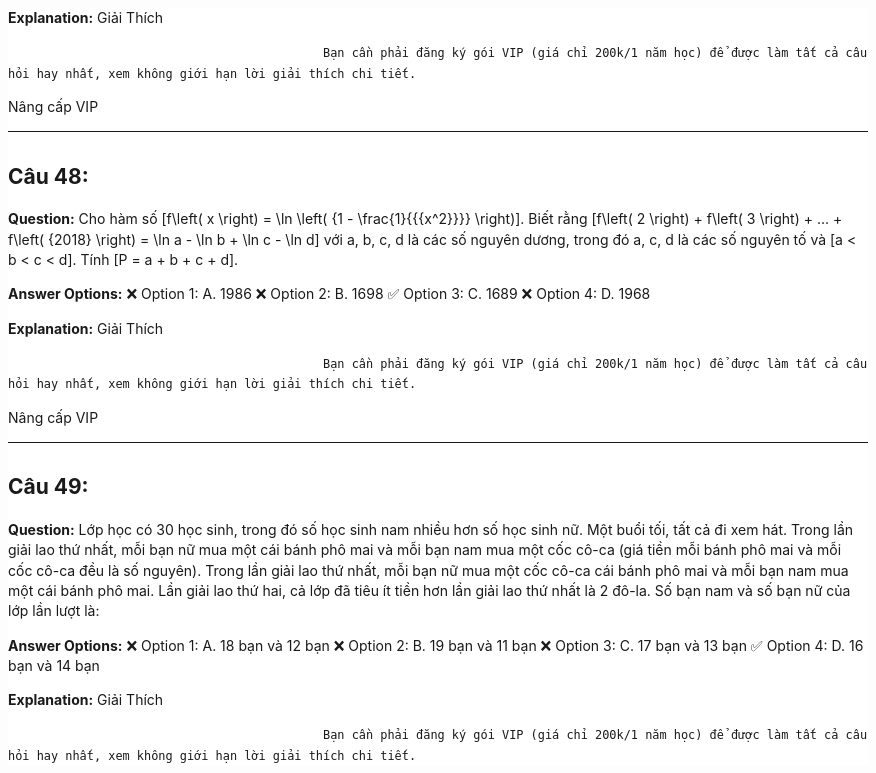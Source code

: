 **Explanation:** Giải Thích




                                                Bạn cần phải đăng ký gói VIP (giá chỉ 200k/1 năm học) để được làm tất cả câu hỏi hay nhất, xem không giới hạn lời giải thích chi tiết.
                                            

Nâng cấp VIP

---

## Câu 48:

**Question:** Cho hàm số \[f\left( x \right) = \ln \left( {1 - \frac{1}{{{x^2}}}} \right)\]. Biết rằng \[f\left( 2 \right) + f\left( 3 \right) + ... + f\left( {2018} \right) = \ln a - \ln b + \ln c - \ln d\] với a, b, c, d là các số nguyên dương, trong đó a, c, d là các số nguyên tố và \[a < b < c < d\]. Tính \[P = a + b + c + d\].

**Answer Options:**
❌ Option 1: A. 1986
❌ Option 2: B. 1698
✅ Option 3: C. 1689
❌ Option 4: D. 1968

**Explanation:** Giải Thích




                                                Bạn cần phải đăng ký gói VIP (giá chỉ 200k/1 năm học) để được làm tất cả câu hỏi hay nhất, xem không giới hạn lời giải thích chi tiết.
                                            

Nâng cấp VIP

---

## Câu 49:

**Question:** Lớp học có 30 học sinh, trong đó số học sinh nam nhiều hơn số học sinh nữ. Một buổi tối, tất cả đi xem hát. Trong lần giải lao thứ nhất, mỗi bạn nữ mua một cái bánh phô mai và mỗi bạn nam mua một cốc cô-ca (giá tiền mỗi bánh phô mai và mỗi cốc cô-ca đều là số nguyên). Trong lần giải lao thứ nhất, mỗi bạn nữ mua một cốc cô-ca cái bánh phô mai và mỗi bạn nam mua một cái bánh phô mai. Lần giải lao thứ hai, cả lớp đã tiêu ít tiền hơn lần giải lao thứ nhất là 2 đô-la. Số bạn nam và số bạn nữ của lớp lần lượt là:

**Answer Options:**
❌ Option 1: A. 18 bạn và 12 bạn
❌ Option 2: B. 19 bạn và 11 bạn
❌ Option 3: C. 17 bạn và 13 bạn
✅ Option 4: D. 16 bạn và 14 bạn

**Explanation:** Giải Thích




                                                Bạn cần phải đăng ký gói VIP (giá chỉ 200k/1 năm học) để được làm tất cả câu hỏi hay nhất, xem không giới hạn lời giải thích chi tiết.
                                            